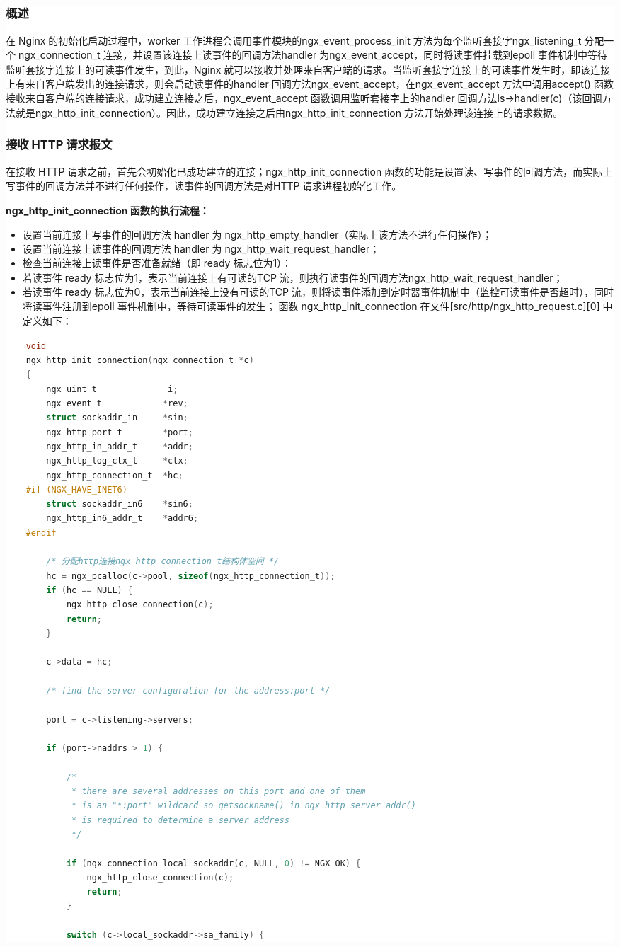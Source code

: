 ### 概述

在 Nginx 的初始化启动过程中，worker 工作进程会调用事件模块的ngx_event_process_init 方法为每个监听套接字ngx_listening_t 分配一个 ngx_connection_t 连接，并设置该连接上读事件的回调方法handler 为ngx_event_accept，同时将读事件挂载到epoll 事件机制中等待监听套接字连接上的可读事件发生，到此，Nginx 就可以接收并处理来自客户端的请求。当监听套接字连接上的可读事件发生时，即该连接上有来自客户端发出的连接请求，则会启动读事件的handler 回调方法ngx_event_accept，在ngx_event_accept 方法中调用accept() 函数接收来自客户端的连接请求，成功建立连接之后，ngx_event_accept 函数调用监听套接字上的handler 回调方法ls->handler(c)（该回调方法就是ngx_http_init_connection）。因此，成功建立连接之后由ngx_http_init_connection 方法开始处理该连接上的请求数据。

### 接收 HTTP 请求报文

在接收 HTTP 请求之前，首先会初始化已成功建立的连接；ngx_http_init_connection 函数的功能是设置读、写事件的回调方法，而实际上写事件的回调方法并不进行任何操作，读事件的回调方法是对HTTP 请求进程初始化工作。

**ngx_http_init_connection 函数的执行流程：**

* 设置当前连接上写事件的回调方法 handler 为 ngx_http_empty_handler（实际上该方法不进行任何操作）；
* 设置当前连接上读事件的回调方法 handler 为 ngx_http_wait_request_handler；
* 检查当前连接上读事件是否准备就绪（即 ready 标志位为1）：
* 若读事件 ready 标志位为1，表示当前连接上有可读的TCP 流，则执行读事件的回调方法ngx_http_wait_request_handler；
* 若读事件 ready 标志位为0，表示当前连接上没有可读的TCP 流，则将读事件添加到定时器事件机制中（监控可读事件是否超时），同时将读事件注册到epoll 事件机制中，等待可读事件的发生；
函数 ngx_http_init_connection 在文件[src/http/ngx_http_request.c][0] 中定义如下：

```c
    void
    ngx_http_init_connection(ngx_connection_t *c)
    {
        ngx_uint_t              i;
        ngx_event_t            *rev;
        struct sockaddr_in     *sin;
        ngx_http_port_t        *port;
        ngx_http_in_addr_t     *addr;
        ngx_http_log_ctx_t     *ctx;
        ngx_http_connection_t  *hc;
    #if (NGX_HAVE_INET6)
        struct sockaddr_in6    *sin6;
        ngx_http_in6_addr_t    *addr6;
    #endif
    
        /* 分配http连接ngx_http_connection_t结构体空间 */
        hc = ngx_pcalloc(c->pool, sizeof(ngx_http_connection_t));
        if (hc == NULL) {
            ngx_http_close_connection(c);
            return;
        }
    
        c->data = hc;
    
        /* find the server configuration for the address:port */
    
        port = c->listening->servers;
    
        if (port->naddrs > 1) {
    
            /*
             * there are several addresses on this port and one of them
             * is an "*:port" wildcard so getsockname() in ngx_http_server_addr()
             * is required to determine a server address
             */
    
            if (ngx_connection_local_sockaddr(c, NULL, 0) != NGX_OK) {
                ngx_http_close_connection(c);
                return;
            }
    
            switch (c->local_sockaddr->sa_family) {
```